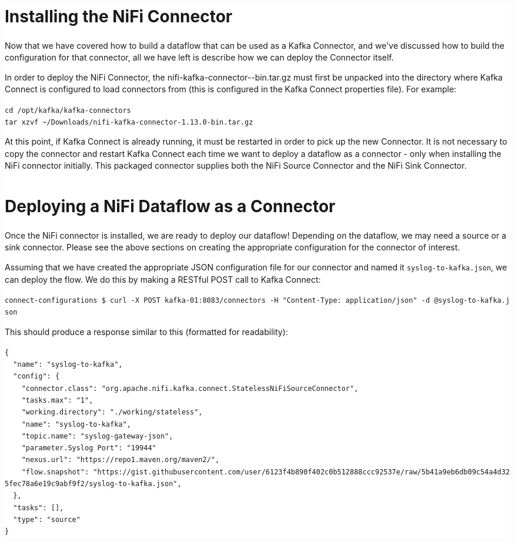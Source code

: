 

# Installing the NiFi Connector

Now that we have covered how to build a dataflow that can be used as a Kafka Connector, and we've discussed how to build the configuration for that connector,
all we have left is describe how we can deploy the Connector itself.

In order to deploy the NiFi Connector, the nifi-kafka-connector-<version>-bin.tar.gz must first be unpacked into the directory where Kafka Connect
is configured to load connectors from (this is configured in the Kafka Connect properties file). For example:

```
cd /opt/kafka/kafka-connectors
tar xzvf ~/Downloads/nifi-kafka-connector-1.13.0-bin.tar.gz
```

At this point, if Kafka Connect is already running, it must be restarted in order to pick up the new Connector. It is not necessary to copy the connector
and restart Kafka Connect each time we want to deploy a dataflow as a connector - only when installing the NiFi connector initially. 
This packaged connector supplies both the NiFi Source Connector and the NiFi Sink Connector.


# Deploying a NiFi Dataflow as a Connector

Once the NiFi connector is installed, we are ready to deploy our dataflow! Depending on the dataflow, we may need a source or a sink connector. Please see
the above sections on creating the appropriate configuration for the connector of interest.

Assuming that we have created the appropriate JSON configuration file for our connector and named it `syslog-to-kafka.json`, we can deploy the flow.
We do this by making a RESTful POST call to Kafka Connect:

```
connect-configurations $ curl -X POST kafka-01:8083/connectors -H "Content-Type: application/json" -d @syslog-to-kafka.json
```

This should produce a response similar to this (formatted for readability):
```
{
  "name": "syslog-to-kafka",
  "config": {
    "connector.class": "org.apache.nifi.kafka.connect.StatelessNiFiSourceConnector",
    "tasks.max": "1",
    "working.directory": "./working/stateless",
    "name": "syslog-to-kafka",
    "topic.name": "syslog-gateway-json",
    "parameter.Syslog Port": "19944"
    "nexus.url": "https://repo1.maven.org/maven2/",
    "flow.snapshot": "https://gist.githubusercontent.com/user/6123f4b890f402c0b512888ccc92537e/raw/5b41a9eb6db09c54a4d325fec78a6e19c9abf9f2/syslog-to-kafka.json",
  },
  "tasks": [],
  "type": "source"
}
``` 
